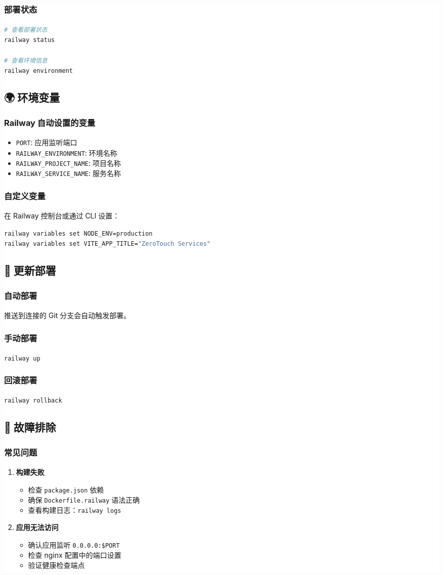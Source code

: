 ### 部署状态
```bash
# 查看部署状态
railway status

# 查看环境信息
railway environment
```

## 🌍 环境变量

### Railway 自动设置的变量
- `PORT`: 应用监听端口
- `RAILWAY_ENVIRONMENT`: 环境名称
- `RAILWAY_PROJECT_NAME`: 项目名称
- `RAILWAY_SERVICE_NAME`: 服务名称

### 自定义变量
在 Railway 控制台或通过 CLI 设置：
```bash
railway variables set NODE_ENV=production
railway variables set VITE_APP_TITLE="ZeroTouch Services"
```

## 🔄 更新部署

### 自动部署
推送到连接的 Git 分支会自动触发部署。

### 手动部署
```bash
railway up
```

### 回滚部署
```bash
railway rollback
```

## 🐛 故障排除

### 常见问题

1. **构建失败**
   - 检查 `package.json` 依赖
   - 确保 `Dockerfile.railway` 语法正确
   - 查看构建日志：`railway logs`

2. **应用无法访问**
   - 确认应用监听 `0.0.0.0:$PORT`
   - 检查 nginx 配置中的端口设置
   - 验证健康检查端点
